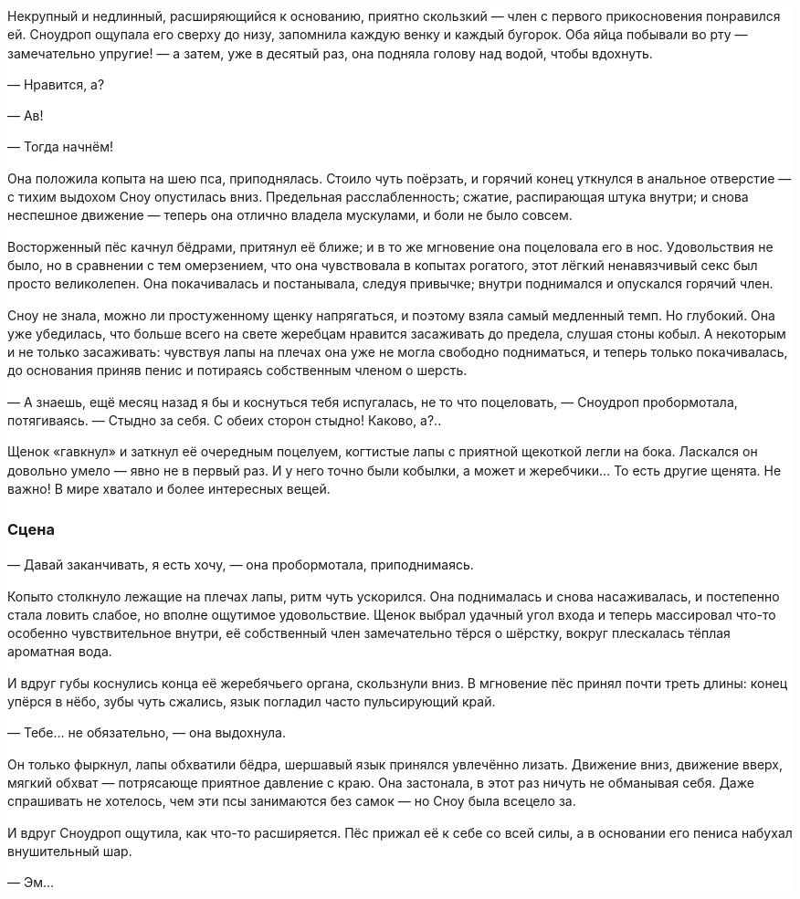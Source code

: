 Некрупный и недлинный, расширяющийся к основанию, приятно скользкий — член с первого прикосновения понравился ей. Сноудроп ощупала его сверху до низу, запомнила каждую венку и каждый бугорок. Оба яйца побывали во рту — замечательно упругие! — а затем, уже в десятый раз, она подняла голову над водой, чтобы вдохнуть.

— Нравится, а?

— Ав!

— Тогда начнём!

Она положила копыта на шею пса, приподнялась. Стоило чуть поёрзать, и горячий конец уткнулся в анальное отверстие — с тихим выдохом Сноу опустилась вниз. Предельная расслабленность; сжатие, распирающая штука внутри; и снова неспешное движение — теперь она отлично владела мускулами, и боли не было совсем.

Восторженный пёс качнул бёдрами, притянул её ближе; и в то же мгновение она поцеловала его в нос. Удовольствия не было, но в сравнении с тем омерзением, что она чувствовала в копытах рогатого, этот лёгкий ненавязчивый секс был просто великолепен. Она покачивалась и постанывала, следуя привычке; внутри поднимался и опускался горячий член.

Сноу не знала, можно ли простуженному щенку напрягаться, и поэтому взяла самый медленный темп. Но глубокий. Она уже убедилась, что больше всего на свете жеребцам нравится засаживать до предела, слушая стоны кобыл. А некоторым и не только засаживать: чувствуя лапы на плечах она уже не могла свободно подниматься, и теперь только покачивалась, до основания приняв пенис и потираясь собственным членом о шерсть.

— А знаешь, ещё месяц назад я бы и коснуться тебя испугалась, не то что поцеловать, — Сноудроп пробормотала, потягиваясь. — Стыдно за себя. С обеих сторон стыдно! Каково, а?..

Щенок «гавкнул» и заткнул её очередным поцелуем, когтистые лапы с приятной щекоткой легли на бока. Ласкался он довольно умело — явно не в первый раз. И у него точно были кобылки, а может и жеребчики… То есть другие щенята. Не важно! В мире хватало и более интересных вещей.

### Сцена

— Давай заканчивать, я есть хочу, — она пробормотала, приподнимаясь.

Копыто столкнуло лежащие на плечах лапы, ритм чуть ускорился. Она поднималась и снова насаживалась, и постепенно стала ловить слабое, но вполне ощутимое удовольствие. Щенок выбрал удачный угол входа и теперь массировал что-то особенно чувствительное внутри, её собственный член замечательно тёрся о шёрстку, вокруг плескалась тёплая ароматная вода.

И вдруг губы коснулись конца её жеребячьего органа, скользнули вниз. В мгновение пёс принял почти треть длины: конец упёрся в нёбо, зубы чуть сжались, язык погладил часто пульсирующий край.

— Тебе… не обязательно, — она выдохнула.

Он только фыркнул, лапы обхватили бёдра, шершавый язык принялся увлечённо лизать. Движение вниз, движение вверх, мягкий обхват — потрясающе приятное давление с краю. Она застонала, в этот раз ничуть не обманывая себя. Даже спрашивать не хотелось, чем эти псы занимаются без самок — но Сноу была всецело за.

И вдруг Сноудроп ощутила, как что-то расширяется. Пёс прижал её к себе со всей силы, а в основании его пениса набухал внушительный шар.

— Эм…
